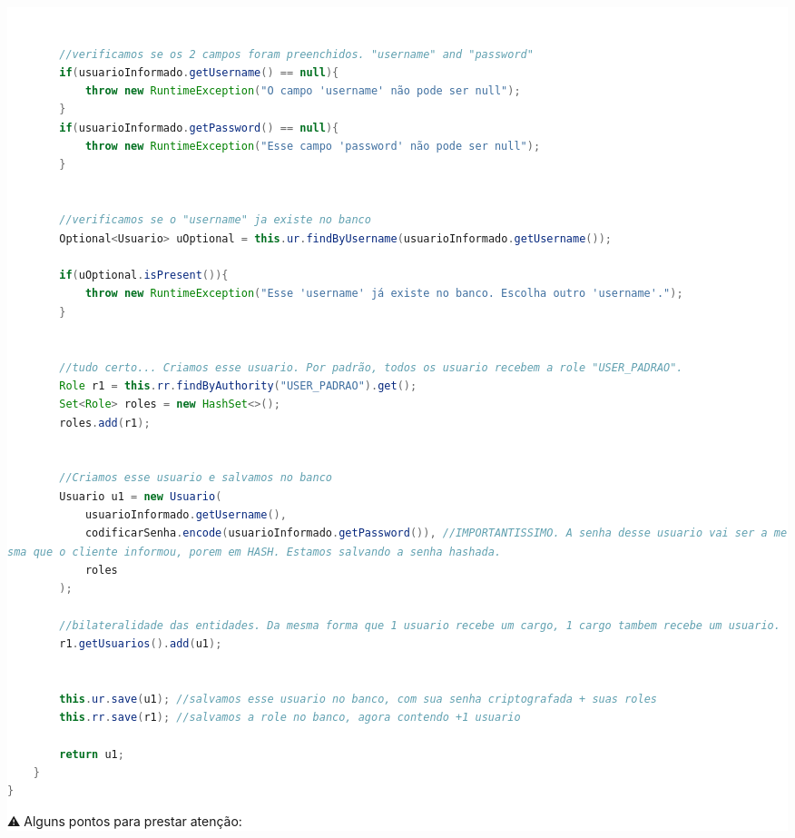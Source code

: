 ```java


        //verificamos se os 2 campos foram preenchidos. "username" and "password"
        if(usuarioInformado.getUsername() == null){
            throw new RuntimeException("O campo 'username' não pode ser null");
        }
        if(usuarioInformado.getPassword() == null){
            throw new RuntimeException("Esse campo 'password' não pode ser null");
        }


        //verificamos se o "username" ja existe no banco
        Optional<Usuario> uOptional = this.ur.findByUsername(usuarioInformado.getUsername());

        if(uOptional.isPresent()){
            throw new RuntimeException("Esse 'username' já existe no banco. Escolha outro 'username'.");
        }


        //tudo certo... Criamos esse usuario. Por padrão, todos os usuario recebem a role "USER_PADRAO".
        Role r1 = this.rr.findByAuthority("USER_PADRAO").get();
        Set<Role> roles = new HashSet<>();
        roles.add(r1);


        //Criamos esse usuario e salvamos no banco
        Usuario u1 = new Usuario(
            usuarioInformado.getUsername(),
            codificarSenha.encode(usuarioInformado.getPassword()), //IMPORTANTISSIMO. A senha desse usuario vai ser a mesma que o cliente informou, porem em HASH. Estamos salvando a senha hashada.
            roles
        );

        //bilateralidade das entidades. Da mesma forma que 1 usuario recebe um cargo, 1 cargo tambem recebe um usuario.
        r1.getUsuarios().add(u1);


        this.ur.save(u1); //salvamos esse usuario no banco, com sua senha criptografada + suas roles
        this.rr.save(r1); //salvamos a role no banco, agora contendo +1 usuario

        return u1;
    }
}
```

⚠️ Alguns pontos para prestar atenção:
